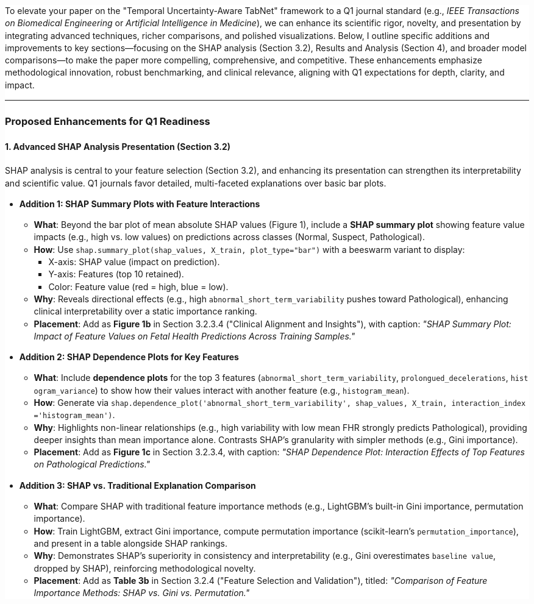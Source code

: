 To elevate your paper on the "Temporal Uncertainty-Aware TabNet" framework to a Q1 journal standard (e.g., *IEEE Transactions on Biomedical Engineering* or *Artificial Intelligence in Medicine*), we can enhance its scientific rigor, novelty, and presentation by integrating advanced techniques, richer comparisons, and polished visualizations. Below, I outline specific additions and improvements to key sections—focusing on the SHAP analysis (Section 3.2), Results and Analysis (Section 4), and broader model comparisons—to make the paper more compelling, comprehensive, and competitive. These enhancements emphasize methodological innovation, robust benchmarking, and clinical relevance, aligning with Q1 expectations for depth, clarity, and impact.

---

### Proposed Enhancements for Q1 Readiness

#### 1. Advanced SHAP Analysis Presentation (Section 3.2)
SHAP analysis is central to your feature selection (Section 3.2), and enhancing its presentation can strengthen its interpretability and scientific value. Q1 journals favor detailed, multi-faceted explanations over basic bar plots.

- **Addition 1: SHAP Summary Plots with Feature Interactions**
  - **What**: Beyond the bar plot of mean absolute SHAP values (Figure 1), include a **SHAP summary plot** showing feature value impacts (e.g., high vs. low values) on predictions across classes (Normal, Suspect, Pathological).
  - **How**: Use `shap.summary_plot(shap_values, X_train, plot_type="bar")` with a beeswarm variant to display:
    - X-axis: SHAP value (impact on prediction).
    - Y-axis: Features (top 10 retained).
    - Color: Feature value (red = high, blue = low).
  - **Why**: Reveals directional effects (e.g., high `abnormal_short_term_variability` pushes toward Pathological), enhancing clinical interpretability over a static importance ranking.
  - **Placement**: Add as **Figure 1b** in Section 3.2.3.4 ("Clinical Alignment and Insights"), with caption: *"SHAP Summary Plot: Impact of Feature Values on Fetal Health Predictions Across Training Samples."*

- **Addition 2: SHAP Dependence Plots for Key Features**
  - **What**: Include **dependence plots** for the top 3 features (`abnormal_short_term_variability`, `prolongued_decelerations`, `histogram_variance`) to show how their values interact with another feature (e.g., `histogram_mean`).
  - **How**: Generate via `shap.dependence_plot('abnormal_short_term_variability', shap_values, X_train, interaction_index='histogram_mean')`.
  - **Why**: Highlights non-linear relationships (e.g., high variability with low mean FHR strongly predicts Pathological), providing deeper insights than mean importance alone. Contrasts SHAP’s granularity with simpler methods (e.g., Gini importance).
  - **Placement**: Add as **Figure 1c** in Section 3.2.3.4, with caption: *"SHAP Dependence Plot: Interaction Effects of Top Features on Pathological Predictions."*

- **Addition 3: SHAP vs. Traditional Explanation Comparison**
  - **What**: Compare SHAP with traditional feature importance methods (e.g., LightGBM’s built-in Gini importance, permutation importance).
  - **How**: Train LightGBM, extract Gini importance, compute permutation importance (scikit-learn’s `permutation_importance`), and present in a table alongside SHAP rankings.
  - **Why**: Demonstrates SHAP’s superiority in consistency and interpretability (e.g., Gini overestimates `baseline value`, dropped by SHAP), reinforcing methodological novelty.
  - **Placement**: Add as **Table 3b** in Section 3.2.4 ("Feature Selection and Validation"), titled: *"Comparison of Feature Importance Methods: SHAP vs. Gini vs. Permutation."*
